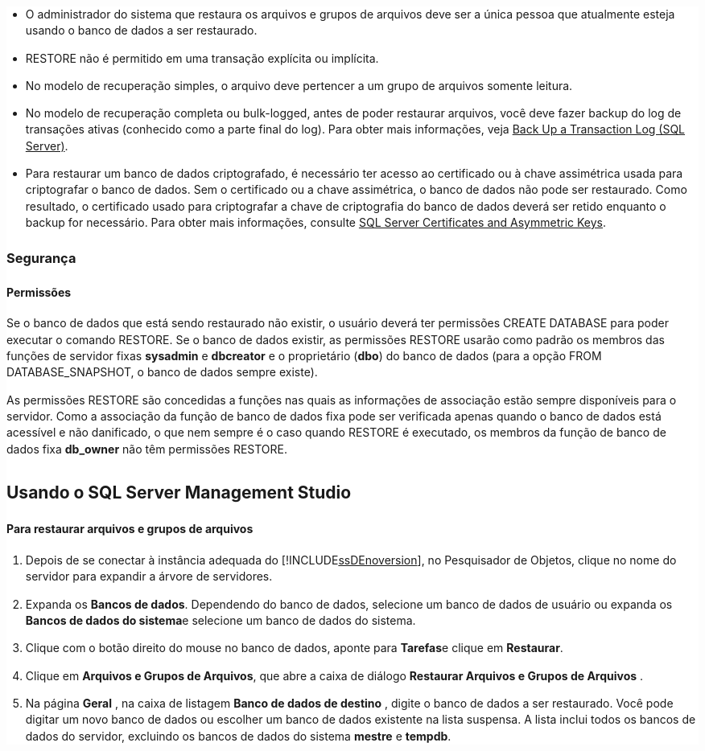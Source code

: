 -   O administrador do sistema que restaura os arquivos e grupos de arquivos deve ser a única pessoa que atualmente esteja usando o banco de dados a ser restaurado.  
  
-   RESTORE não é permitido em uma transação explícita ou implícita.  
  
-   No modelo de recuperação simples, o arquivo deve pertencer a um grupo de arquivos somente leitura.  
  
-   No modelo de recuperação completa ou bulk-logged, antes de poder restaurar arquivos, você deve fazer backup do log de transações ativas (conhecido como a parte final do log). Para obter mais informações, veja [Back Up a Transaction Log &#40;SQL Server&#41;](back-up-a-transaction-log-sql-server.md).  
  
-   Para restaurar um banco de dados criptografado, é necessário ter acesso ao certificado ou à chave assimétrica usada para criptografar o banco de dados. Sem o certificado ou a chave assimétrica, o banco de dados não pode ser restaurado. Como resultado, o certificado usado para criptografar a chave de criptografia do banco de dados deverá ser retido enquanto o backup for necessário. Para obter mais informações, consulte [SQL Server Certificates and Asymmetric Keys](../security/sql-server-certificates-and-asymmetric-keys.md).  
  
###  <a name="Security"></a> Segurança  
  
####  <a name="Permissions"></a> Permissões  
 Se o banco de dados que está sendo restaurado não existir, o usuário deverá ter permissões CREATE DATABASE para poder executar o comando RESTORE. Se o banco de dados existir, as permissões RESTORE usarão como padrão os membros das funções de servidor fixas **sysadmin** e **dbcreator** e o proprietário (**dbo**) do banco de dados (para a opção FROM DATABASE_SNAPSHOT, o banco de dados sempre existe).  
  
 As permissões RESTORE são concedidas a funções nas quais as informações de associação estão sempre disponíveis para o servidor. Como a associação da função de banco de dados fixa pode ser verificada apenas quando o banco de dados está acessível e não danificado, o que nem sempre é o caso quando RESTORE é executado, os membros da função de banco de dados fixa **db_owner** não têm permissões RESTORE.  
  
##  <a name="SSMSProcedure"></a> Usando o SQL Server Management Studio  
  
#### <a name="to-restore-files-and-filegroups"></a>Para restaurar arquivos e grupos de arquivos  
  
1.  Depois de se conectar à instância adequada do [!INCLUDE[ssDEnoversion](../../includes/ssdenoversion-md.md)], no Pesquisador de Objetos, clique no nome do servidor para expandir a árvore de servidores.  
  
2.  Expanda os **Bancos de dados**. Dependendo do banco de dados, selecione um banco de dados de usuário ou expanda os **Bancos de dados do sistema**e selecione um banco de dados do sistema.  
  
3.  Clique com o botão direito do mouse no banco de dados, aponte para **Tarefas**e clique em **Restaurar**.  
  
4.  Clique em **Arquivos e Grupos de Arquivos**, que abre a caixa de diálogo **Restaurar Arquivos e Grupos de Arquivos** .  
  
5.  Na página **Geral** , na caixa de listagem **Banco de dados de destino** , digite o banco de dados a ser restaurado. Você pode digitar um novo banco de dados ou escolher um banco de dados existente na lista suspensa. A lista inclui todos os bancos de dados do servidor, excluindo os bancos de dados do sistema **mestre** e **tempdb**.  
  